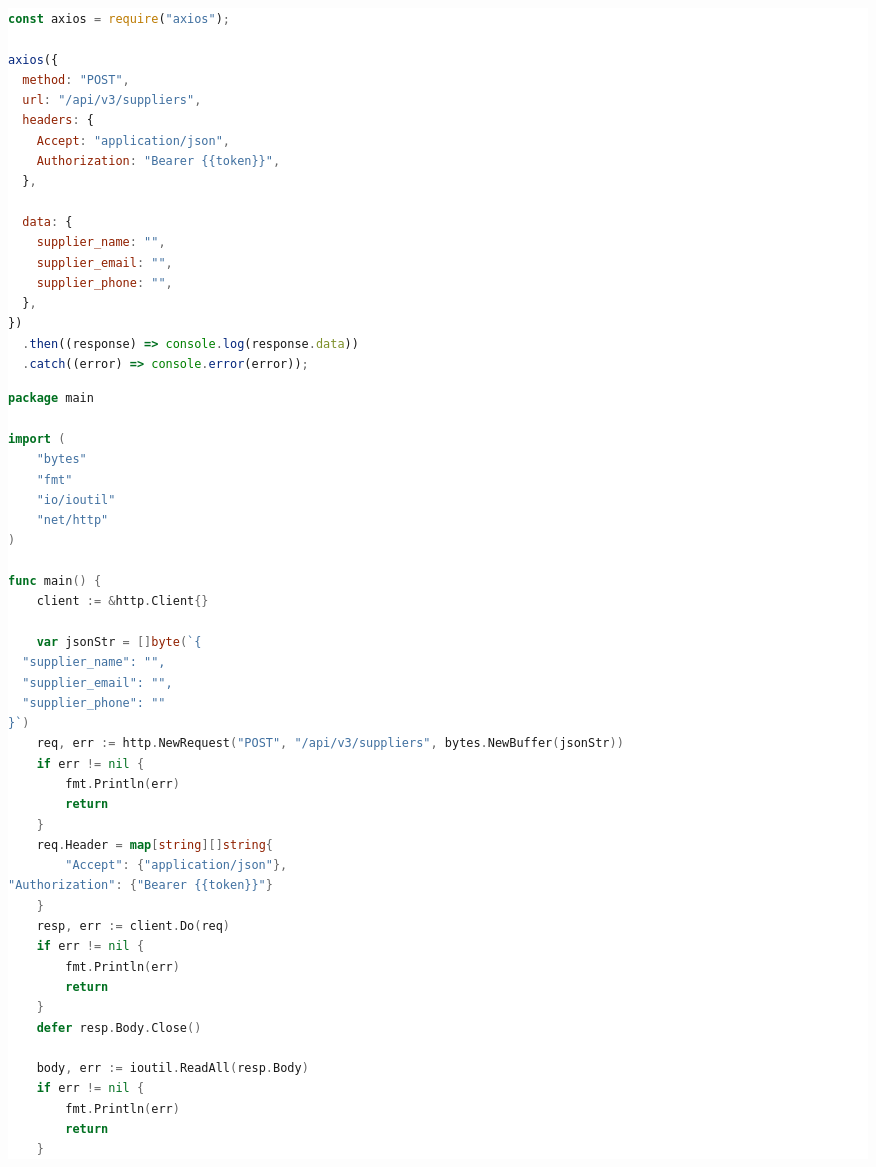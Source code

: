 </div>

</div>

<div class="code-content">

```js
const axios = require("axios");

axios({
  method: "POST",
  url: "/api/v3/suppliers",
  headers: {
    Accept: "application/json",
    Authorization: "Bearer {{token}}",
  },

  data: {
    supplier_name: "",
    supplier_email: "",
    supplier_phone: "",
  },
})
  .then((response) => console.log(response.data))
  .catch((error) => console.error(error));
```

```go
package main

import (
    "bytes"
    "fmt"
    "io/ioutil"
    "net/http"
)

func main() {
    client := &http.Client{}

    var jsonStr = []byte(`{
  "supplier_name": "",
  "supplier_email": "",
  "supplier_phone": ""
}`)
    req, err := http.NewRequest("POST", "/api/v3/suppliers", bytes.NewBuffer(jsonStr))
    if err != nil {
        fmt.Println(err)
        return
    }
    req.Header = map[string][]string{
        "Accept": {"application/json"},
"Authorization": {"Bearer {{token}}"}
    }
    resp, err := client.Do(req)
    if err != nil {
        fmt.Println(err)
        return
    }
    defer resp.Body.Close()

    body, err := ioutil.ReadAll(resp.Body)
    if err != nil {
        fmt.Println(err)
        return
    }
```